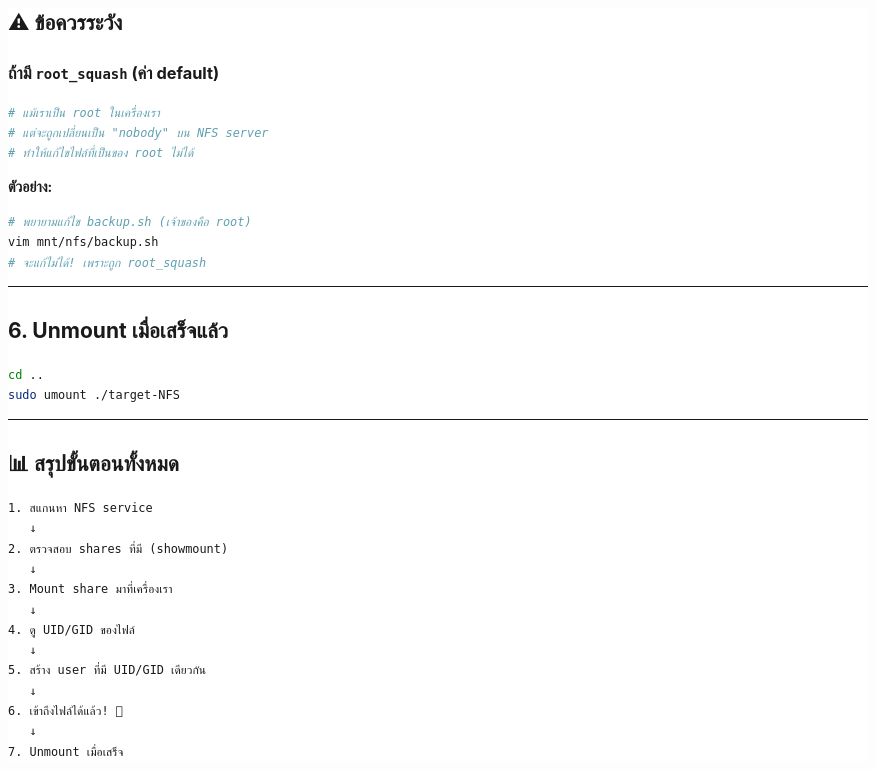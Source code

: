 ## ⚠️ ข้อควรระวัง

### ถ้ามี `root_squash` (ค่า default)
```bash
# แม้เราเป็น root ในเครื่องเรา
# แต่จะถูกเปลี่ยนเป็น "nobody" บน NFS server
# ทำให้แก้ไขไฟล์ที่เป็นของ root ไม่ได้
```

**ตัวอย่าง:**
```bash
# พยายามแก้ไข backup.sh (เจ้าของคือ root)
vim mnt/nfs/backup.sh
# จะแก้ไม่ได้! เพราะถูก root_squash
```

---

## 6. Unmount เมื่อเสร็จแล้ว

```bash
cd ..
sudo umount ./target-NFS
```

---

## 📊 สรุปขั้นตอนทั้งหมด

```
1. สแกนหา NFS service
   ↓
2. ตรวจสอบ shares ที่มี (showmount)
   ↓
3. Mount share มาที่เครื่องเรา
   ↓
4. ดู UID/GID ของไฟล์
   ↓
5. สร้าง user ที่มี UID/GID เดียวกัน
   ↓
6. เข้าถึงไฟล์ได้แล้ว! 🎯
   ↓
7. Unmount เมื่อเสร็จ
```

